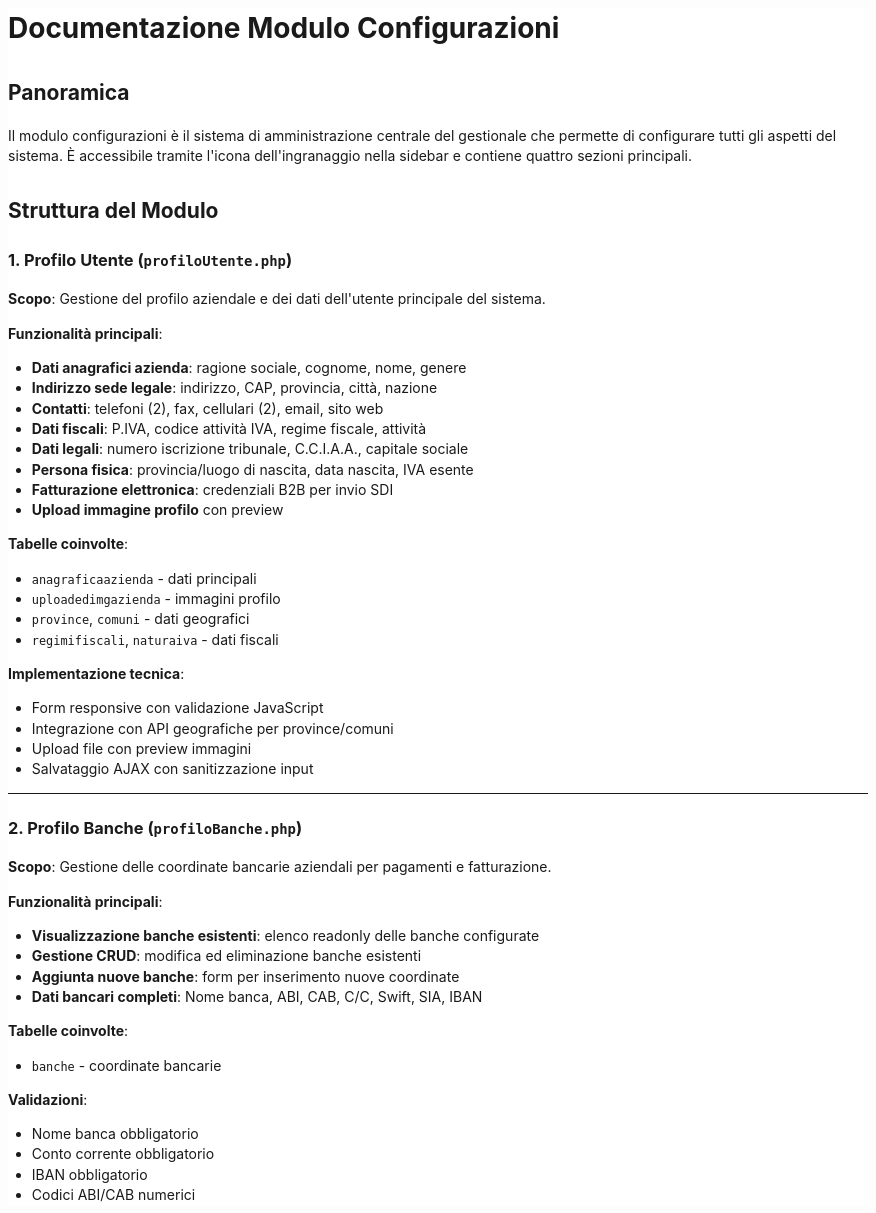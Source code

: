 # Documentazione Modulo Configurazioni

## Panoramica
Il modulo configurazioni è il sistema di amministrazione centrale del gestionale che permette di configurare tutti gli aspetti del sistema. È accessibile tramite l'icona dell'ingranaggio nella sidebar e contiene quattro sezioni principali.

## Struttura del Modulo

### 1. Profilo Utente (`profiloUtente.php`)

**Scopo**: Gestione del profilo aziendale e dei dati dell'utente principale del sistema.

**Funzionalità principali**:
- **Dati anagrafici azienda**: ragione sociale, cognome, nome, genere
- **Indirizzo sede legale**: indirizzo, CAP, provincia, città, nazione
- **Contatti**: telefoni (2), fax, cellulari (2), email, sito web
- **Dati fiscali**: P.IVA, codice attività IVA, regime fiscale, attività
- **Dati legali**: numero iscrizione tribunale, C.C.I.A.A., capitale sociale
- **Persona fisica**: provincia/luogo di nascita, data nascita, IVA esente
- **Fatturazione elettronica**: credenziali B2B per invio SDI
- **Upload immagine profilo** con preview

**Tabelle coinvolte**:
- `anagraficaazienda` - dati principali
- `uploadedimgazienda` - immagini profilo
- `province`, `comuni` - dati geografici
- `regimifiscali`, `naturaiva` - dati fiscali

**Implementazione tecnica**:
- Form responsive con validazione JavaScript
- Integrazione con API geografiche per province/comuni
- Upload file con preview immagini
- Salvataggio AJAX con sanitizzazione input

---

### 2. Profilo Banche (`profiloBanche.php`)

**Scopo**: Gestione delle coordinate bancarie aziendali per pagamenti e fatturazione.

**Funzionalità principali**:
- **Visualizzazione banche esistenti**: elenco readonly delle banche configurate
- **Gestione CRUD**: modifica ed eliminazione banche esistenti
- **Aggiunta nuove banche**: form per inserimento nuove coordinate
- **Dati bancari completi**: Nome banca, ABI, CAB, C/C, Swift, SIA, IBAN

**Tabelle coinvolte**:
- `banche` - coordinate bancarie

**Validazioni**:
- Nome banca obbligatorio
- Conto corrente obbligatorio  
- IBAN obbligatorio
- Codici ABI/CAB numerici
